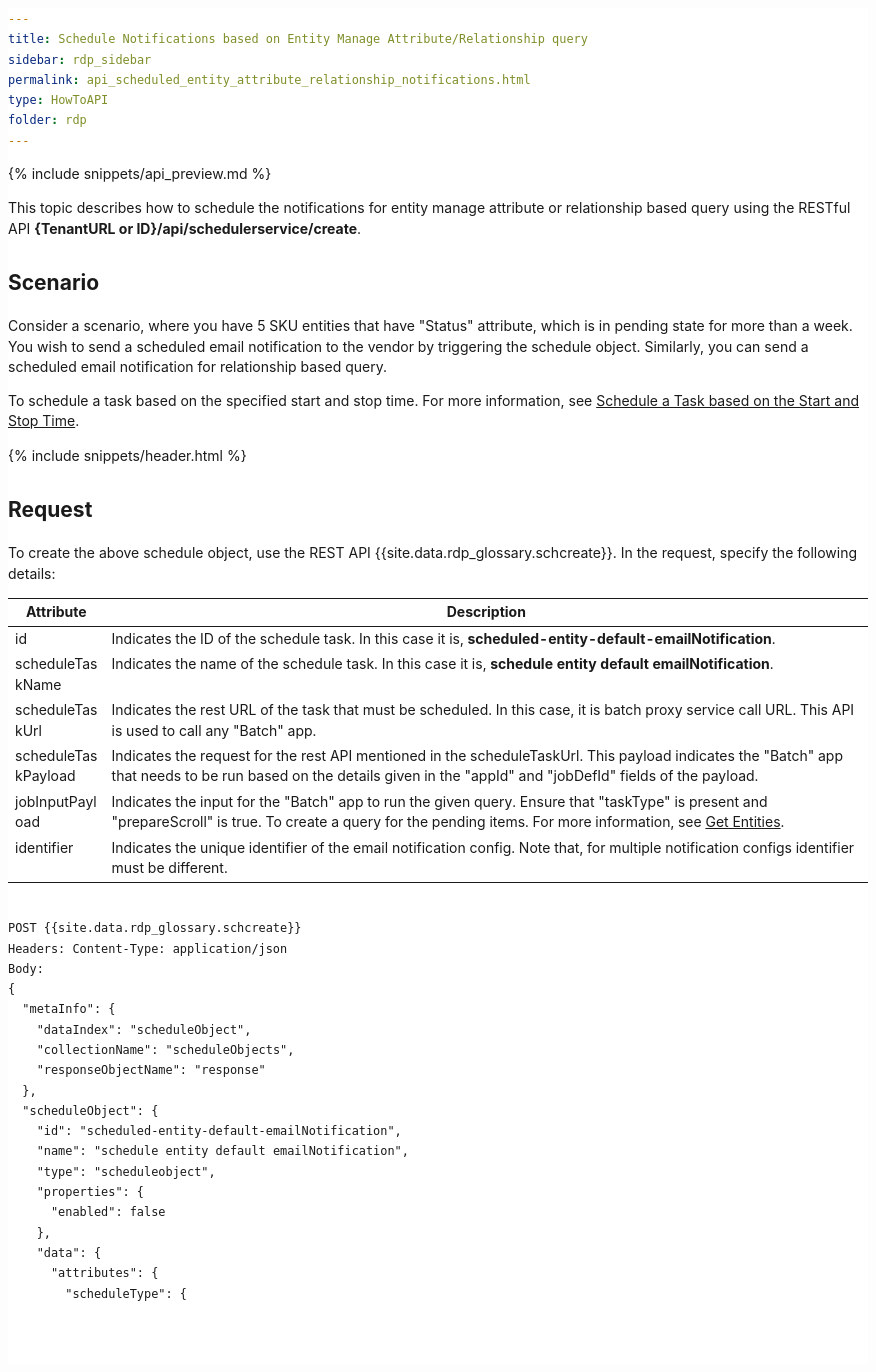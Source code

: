 ```yaml
---
title: Schedule Notifications based on Entity Manage Attribute/Relationship query 
sidebar: rdp_sidebar
permalink: api_scheduled_entity_attribute_relationship_notifications.html
type: HowToAPI
folder: rdp
---
```


{% include snippets/api_preview.md %}

This topic describes how to schedule the notifications for entity manage attribute or relationship based query using the RESTful API **{TenantURL or ID}/api/schedulerservice/create**.

## Scenario

Consider a scenario, where you have 5 SKU entities that have "Status" attribute, which is in pending state for more than a week. You wish to send a scheduled email notification to the vendor by triggering the schedule object. Similarly, you can send a scheduled email notification for relationship based query.

To schedule a task based on the specified start and stop time. For more information, see [Schedule a Task based on the Start and Stop Time](api_schedule_start_stop.html).

{% include snippets/header.html %}

## Request

To create the above schedule object, use the REST API {{site.data.rdp_glossary.schcreate}}. In the request, specify the following details:

| Attribute | Description | 
|-----------|--------------|
| id | Indicates the ID of the schedule task. In this case it is, **scheduled-entity-default-emailNotification**. |
| scheduleTaskName | Indicates the name of the schedule task. In this case it is, **schedule entity default emailNotification**. |
| scheduleTaskUrl | Indicates the rest URL of the task that must be scheduled. In this case, it is batch proxy service call URL. This API is used to call any "Batch" app.   |
| scheduleTaskPayload | Indicates the request for the rest API mentioned in the scheduleTaskUrl. This payload indicates the "Batch" app that needs to be run based on the details given in the "appId" and "jobDefId" fields of the payload. |
| jobInputPayload | Indicates the input for the "Batch" app to run the given query. Ensure that "taskType" is present and "prepareScroll" is true. To create a query for the pending items. For more information, see [Get Entities](api_app_get_entity.html). |
| identifier | Indicates the unique identifier of the email notification config. Note that, for multiple notification configs identifier must be different. |
 
<pre>
<code>
POST {{site.data.rdp_glossary.schcreate}}
Headers: Content-Type: application/json
Body:
{
  "metaInfo": {
    "dataIndex": "scheduleObject",
    "collectionName": "scheduleObjects",
    "responseObjectName": "response"
  },
  "scheduleObject": {
    "id": "scheduled-entity-default-emailNotification",
    "name": "schedule entity default emailNotification",
    "type": "scheduleobject",
    "properties": {
      "enabled": false
    },
    "data": {
      "attributes": {
        "scheduleType": {